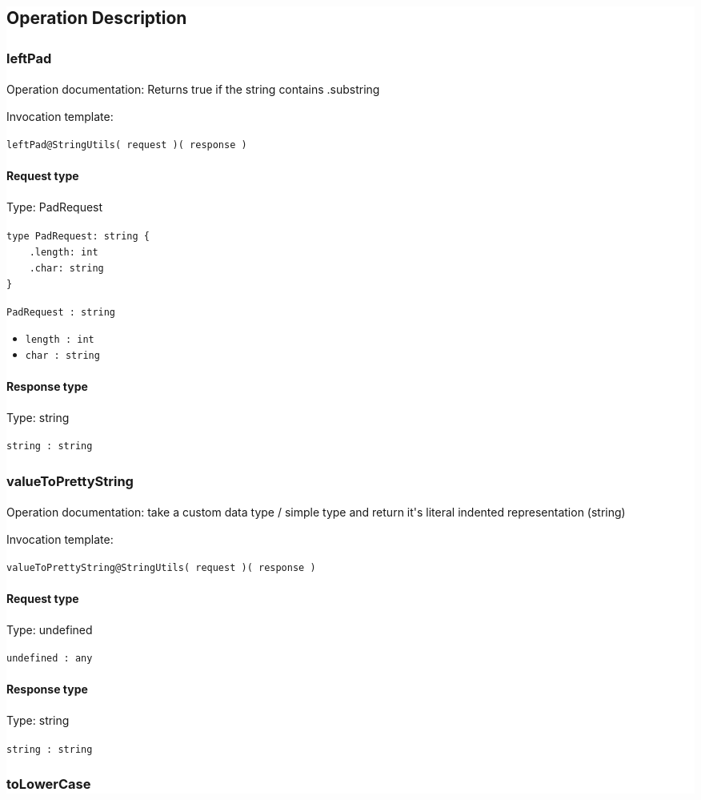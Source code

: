 ## Operation Description

### leftPad <a id="leftPad"></a>

Operation documentation: Returns true if the string contains .substring

Invocation template:

```jolie
leftPad@StringUtils( request )( response )
```

#### Request type <a id="PadRequest"></a>

Type: PadRequest

```jolie
type PadRequest: string {
    .length: int
    .char: string
}
```

`PadRequest : string`

* `length : int`
* `char : string`

#### Response type

Type: string

`string : string`

### valueToPrettyString <a id="valueToPrettyString"></a>

Operation documentation: take a custom data type / simple type and return it's literal indented representation (string) 

Invocation template:

```jolie
valueToPrettyString@StringUtils( request )( response )
```

#### Request type

Type: undefined

`undefined : any`

#### Response type

Type: string

`string : string`

### toLowerCase <a id="toLowerCase"></a>
